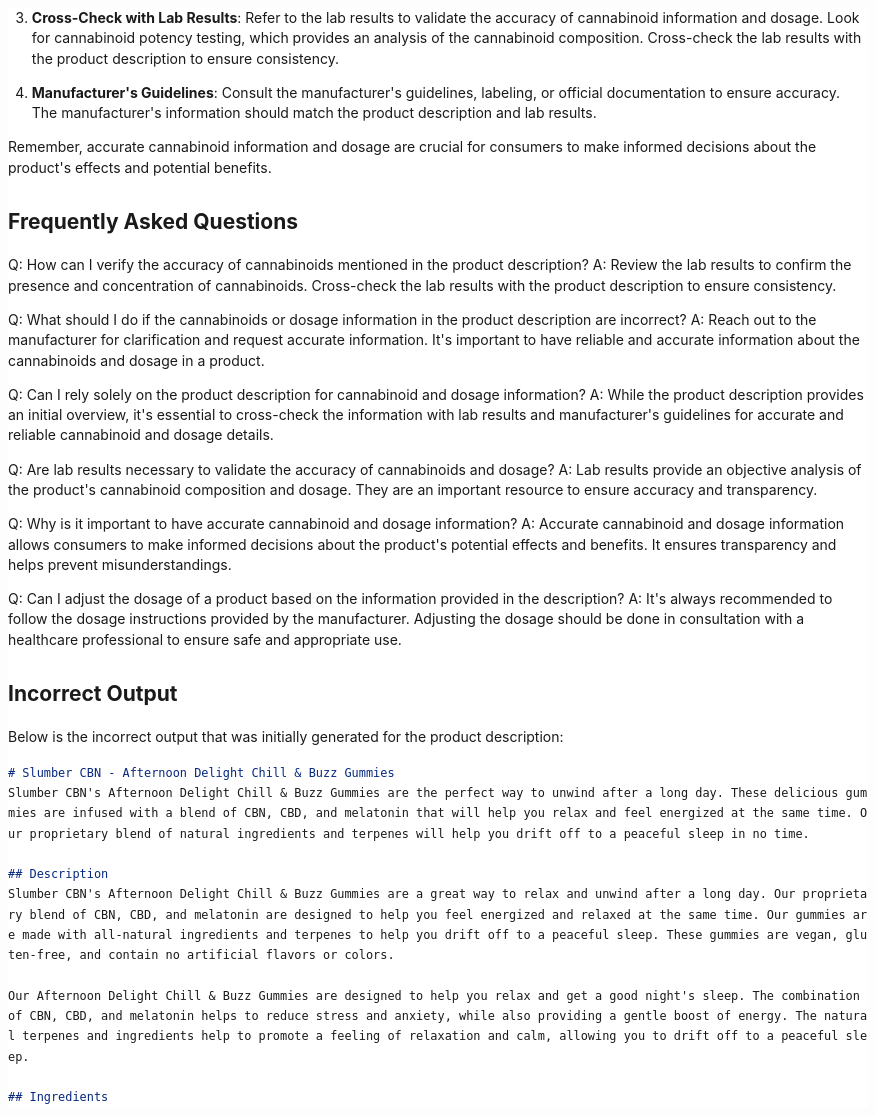 3. **Cross-Check with Lab Results**: Refer to the lab results to validate the accuracy of cannabinoid information and dosage. Look for cannabinoid potency testing, which provides an analysis of the cannabinoid composition. Cross-check the lab results with the product description to ensure consistency.

4. **Manufacturer's Guidelines**: Consult the manufacturer's guidelines, labeling, or official documentation to ensure accuracy. The manufacturer's information should match the product description and lab results.

Remember, accurate cannabinoid information and dosage are crucial for consumers to make informed decisions about the product's effects and potential benefits.

## Frequently Asked Questions

Q: How can I verify the accuracy of cannabinoids mentioned in the product description?
A: Review the lab results to confirm the presence and concentration of cannabinoids. Cross-check the lab results with the product description to ensure consistency.

Q: What should I do if the cannabinoids or dosage information in the product description are incorrect?
A: Reach out to the manufacturer for clarification and request accurate information. It's important to have reliable and accurate information about the cannabinoids and dosage in a product.

Q: Can I rely solely on the product description for cannabinoid and dosage information?
A: While the product description provides an initial overview, it's essential to cross-check the information with lab results and manufacturer's guidelines for accurate and reliable cannabinoid and dosage details.

Q: Are lab results necessary to validate the accuracy of cannabinoids and dosage?
A: Lab results provide an objective analysis of the product's cannabinoid composition and dosage. They are an important resource to ensure accuracy and transparency.

Q: Why is it important to have accurate cannabinoid and dosage information?
A: Accurate cannabinoid and dosage information allows consumers to make informed decisions about the product's potential effects and benefits. It ensures transparency and helps prevent misunderstandings.

Q: Can I adjust the dosage of a product based on the information provided in the description?
A: It's always recommended to follow the dosage instructions provided by the manufacturer. Adjusting the dosage should be done in consultation with a healthcare professional to ensure safe and appropriate use.

## Incorrect Output

Below is the incorrect output that was initially generated for the product description:

```markdown
# Slumber CBN - Afternoon Delight Chill & Buzz Gummies
Slumber CBN's Afternoon Delight Chill & Buzz Gummies are the perfect way to unwind after a long day. These delicious gummies are infused with a blend of CBN, CBD, and melatonin that will help you relax and feel energized at the same time. Our proprietary blend of natural ingredients and terpenes will help you drift off to a peaceful sleep in no time.

## Description
Slumber CBN's Afternoon Delight Chill & Buzz Gummies are a great way to relax and unwind after a long day. Our proprietary blend of CBN, CBD, and melatonin are designed to help you feel energized and relaxed at the same time. Our gummies are made with all-natural ingredients and terpenes to help you drift off to a peaceful sleep. These gummies are vegan, gluten-free, and contain no artificial flavors or colors.

Our Afternoon Delight Chill & Buzz Gummies are designed to help you relax and get a good night's sleep. The combination of CBN, CBD, and melatonin helps to reduce stress and anxiety, while also providing a gentle boost of energy. The natural terpenes and ingredients help to promote a feeling of relaxation and calm, allowing you to drift off to a peaceful sleep.

## Ingredients
```